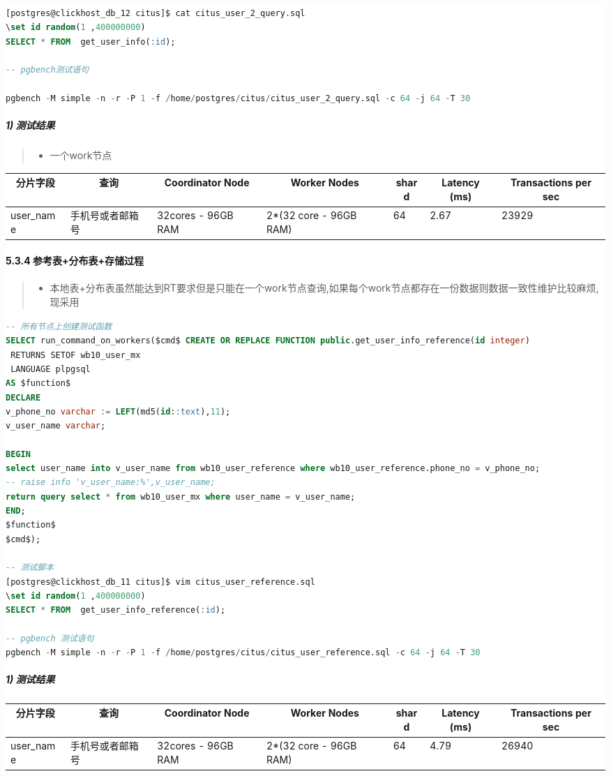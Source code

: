 ```sql
[postgres@clickhost_db_12 citus]$ cat citus_user_2_query.sql 
\set id random(1 ,400000000)
SELECT * FROM  get_user_info(:id);

-- pgbench测试语句

pgbench -M simple -n -r -P 1 -f /home/postgres/citus/citus_user_2_query.sql -c 64 -j 64 -T 30

```

##### 1) 测试结果

> * 一个work节点

| 分片字段  | 查询             | Coordinator Node   | Worker Nodes           | shard | Latency (ms) | Transactions per sec |
| --------- | ---------------- | ------------------ | ---------------------- | ----- | ------------ | -------------------- |
| user_name | 手机号或者邮箱号 | 32cores - 96GB RAM | 2*(32 core - 96GB RAM) | 64    | 2.67         | 23929                |
#### 5.3.4 参考表+分布表+存储过程

> * 本地表+分布表虽然能达到RT要求但是只能在一个work节点查询,如果每个work节点都存在一份数据则数据一致性维护比较麻烦,现采用

```sql
-- 所有节点上创建测试函数
SELECT run_command_on_workers($cmd$ CREATE OR REPLACE FUNCTION public.get_user_info_reference(id integer)
 RETURNS SETOF wb10_user_mx
 LANGUAGE plpgsql
AS $function$
DECLARE
v_phone_no varchar := LEFT(md5(id::text),11);
v_user_name varchar;

BEGIN
select user_name into v_user_name from wb10_user_reference where wb10_user_reference.phone_no = v_phone_no;
-- raise info 'v_user_name:%',v_user_name;
return query select * from wb10_user_mx where user_name = v_user_name;
END;
$function$
$cmd$);

-- 测试脚本
[postgres@clickhost_db_11 citus]$ vim citus_user_reference.sql 
\set id random(1 ,400000000)
SELECT * FROM  get_user_info_reference(:id);

-- pgbench 测试语句
pgbench -M simple -n -r -P 1 -f /home/postgres/citus/citus_user_reference.sql -c 64 -j 64 -T 30
```

##### 1) 测试结果
| 分片字段  | 查询             | Coordinator Node   | Worker Nodes           | shard | Latency (ms) | Transactions per sec |
| --------- | ---------------- | ------------------ | ---------------------- | ----- | ------------ | -------------------- |
| user_name | 手机号或者邮箱号 | 32cores - 96GB RAM | 2*(32 core - 96GB RAM) | 64    | 4.79         | 26940                |
